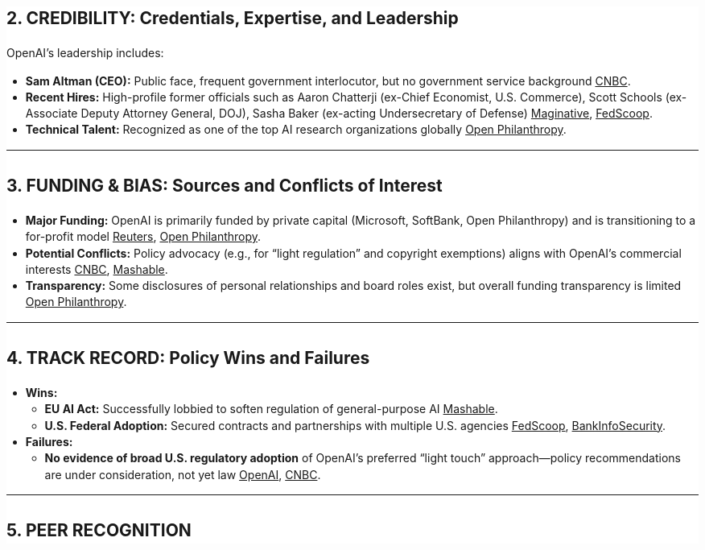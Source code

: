 
## 2. CREDIBILITY: Credentials, Expertise, and Leadership

OpenAI’s leadership includes:
- **Sam Altman (CEO):** Public face, frequent government interlocutor, but no government service background [CNBC](https://www.cnbc.com/2025/03/13/openai-lobbies-trump-admin-to-focus-ai-on-speed-light-regulation.html).
- **Recent Hires:** High-profile former officials such as Aaron Chatterji (ex-Chief Economist, U.S. Commerce), Scott Schools (ex-Associate Deputy Attorney General, DOJ), Sasha Baker (ex-acting Undersecretary of Defense) [Maginative](https://www.maginative.com/article/openai-expands-leadership-team-with-high-profile-former-government-officials/), [FedScoop](https://fedscoop.com/openai-expands-chatgpt-work-federal-government/).
- **Technical Talent:** Recognized as one of the top AI research organizations globally [Open Philanthropy](https://www.openphilanthropy.org/grants/openai-general-support/).

---

## 3. FUNDING & BIAS: Sources and Conflicts of Interest

- **Major Funding:** OpenAI is primarily funded by private capital (Microsoft, SoftBank, Open Philanthropy) and is transitioning to a for-profit model [Reuters](https://www.reuters.com/technology/artificial-intelligence/openai-urges-us-prioritize-ai-funding-regulation-stay-ahead-china-2025-01-13/), [Open Philanthropy](https://www.openphilanthropy.org/grants/openai-general-support/).
- **Potential Conflicts:** Policy advocacy (e.g., for “light regulation” and copyright exemptions) aligns with OpenAI’s commercial interests [CNBC](https://www.cnbc.com/2025/03/13/openai-lobbies-trump-admin-to-focus-ai-on-speed-light-regulation.html), [Mashable](https://mashable.com/article/openai-weaken-ai-regulation-eu-lobbying).
- **Transparency:** Some disclosures of personal relationships and board roles exist, but overall funding transparency is limited [Open Philanthropy](https://www.openphilanthropy.org/grants/openai-general-support/).

---

## 4. TRACK RECORD: Policy Wins and Failures

- **Wins:**
  - **EU AI Act:** Successfully lobbied to soften regulation of general-purpose AI [Mashable](https://mashable.com/article/openai-weaken-ai-regulation-eu-lobbying).
  - **U.S. Federal Adoption:** Secured contracts and partnerships with multiple U.S. agencies [FedScoop](https://fedscoop.com/openai-expands-chatgpt-work-federal-government/), [BankInfoSecurity](https://www.bankinfosecurity.com/openai-draws-closer-to-us-government-a-27418).
- **Failures:**
  - **No evidence of broad U.S. regulatory adoption** of OpenAI’s preferred “light touch” approach—policy recommendations are under consideration, not yet law [OpenAI](https://openai.com/global-affairs/openai-proposals-for-the-us-ai-action-plan/), [CNBC](https://www.cnbc.com/2025/03/13/openai-lobbies-trump-admin-to-focus-ai-on-speed-light-regulation.html).

---

## 5. PEER RECOGNITION
